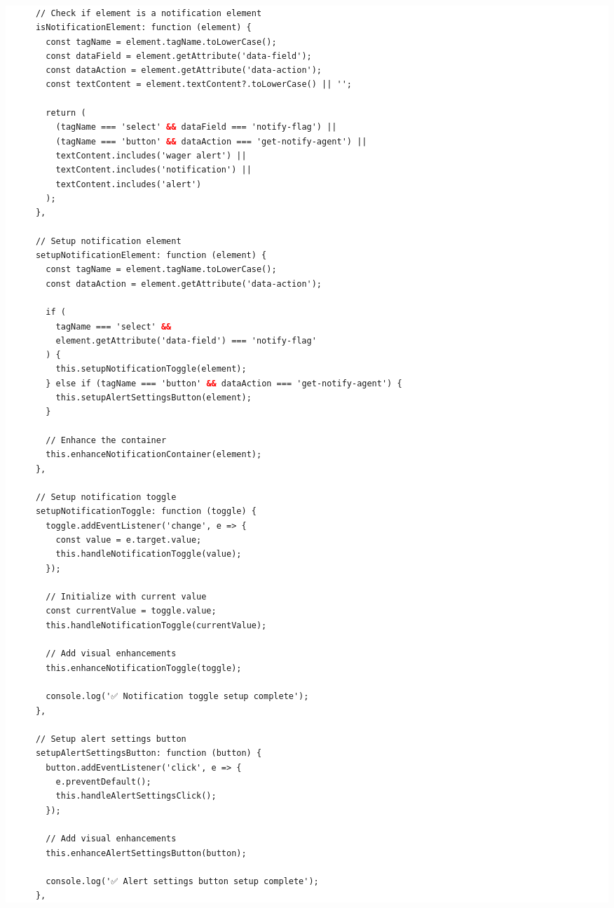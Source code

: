 ```html
      // Check if element is a notification element
      isNotificationElement: function (element) {
        const tagName = element.tagName.toLowerCase();
        const dataField = element.getAttribute('data-field');
        const dataAction = element.getAttribute('data-action');
        const textContent = element.textContent?.toLowerCase() || '';

        return (
          (tagName === 'select' && dataField === 'notify-flag') ||
          (tagName === 'button' && dataAction === 'get-notify-agent') ||
          textContent.includes('wager alert') ||
          textContent.includes('notification') ||
          textContent.includes('alert')
        );
      },

      // Setup notification element
      setupNotificationElement: function (element) {
        const tagName = element.tagName.toLowerCase();
        const dataAction = element.getAttribute('data-action');

        if (
          tagName === 'select' &&
          element.getAttribute('data-field') === 'notify-flag'
        ) {
          this.setupNotificationToggle(element);
        } else if (tagName === 'button' && dataAction === 'get-notify-agent') {
          this.setupAlertSettingsButton(element);
        }

        // Enhance the container
        this.enhanceNotificationContainer(element);
      },

      // Setup notification toggle
      setupNotificationToggle: function (toggle) {
        toggle.addEventListener('change', e => {
          const value = e.target.value;
          this.handleNotificationToggle(value);
        });

        // Initialize with current value
        const currentValue = toggle.value;
        this.handleNotificationToggle(currentValue);

        // Add visual enhancements
        this.enhanceNotificationToggle(toggle);

        console.log('✅ Notification toggle setup complete');
      },

      // Setup alert settings button
      setupAlertSettingsButton: function (button) {
        button.addEventListener('click', e => {
          e.preventDefault();
          this.handleAlertSettingsClick();
        });

        // Add visual enhancements
        this.enhanceAlertSettingsButton(button);

        console.log('✅ Alert settings button setup complete');
      },
```